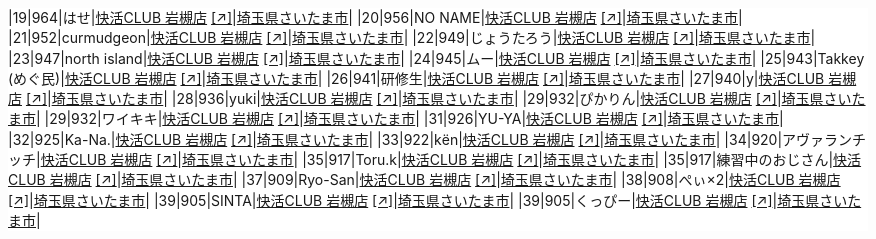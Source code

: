 |19|964|<span class="rank-name-dl">はせ</span>|<a href="/darts/rank/shops/2a1a52b68625754925d56fb0e5c39bac.html">快活CLUB 岩槻店</a> <a href="https://search.dartslive.com/jp/shop/2a1a52b68625754925d56fb0e5c39bac">[↗]</a>|<a href="/darts/rank/埼玉県/さいたま市">埼玉県さいたま市</a>|
|20|956|<span class="rank-name-dl">NO NAME</span>|<a href="/darts/rank/shops/2a1a52b68625754925d56fb0e5c39bac.html">快活CLUB 岩槻店</a> <a href="https://search.dartslive.com/jp/shop/2a1a52b68625754925d56fb0e5c39bac">[↗]</a>|<a href="/darts/rank/埼玉県/さいたま市">埼玉県さいたま市</a>|
|21|952|<span class="rank-name-dl">curmudgeon</span>|<a href="/darts/rank/shops/2a1a52b68625754925d56fb0e5c39bac.html">快活CLUB 岩槻店</a> <a href="https://search.dartslive.com/jp/shop/2a1a52b68625754925d56fb0e5c39bac">[↗]</a>|<a href="/darts/rank/埼玉県/さいたま市">埼玉県さいたま市</a>|
|22|949|<span class="rank-name-dl">じょうたろう</span>|<a href="/darts/rank/shops/2a1a52b68625754925d56fb0e5c39bac.html">快活CLUB 岩槻店</a> <a href="https://search.dartslive.com/jp/shop/2a1a52b68625754925d56fb0e5c39bac">[↗]</a>|<a href="/darts/rank/埼玉県/さいたま市">埼玉県さいたま市</a>|
|23|947|<span class="rank-name-dl">north island</span>|<a href="/darts/rank/shops/2a1a52b68625754925d56fb0e5c39bac.html">快活CLUB 岩槻店</a> <a href="https://search.dartslive.com/jp/shop/2a1a52b68625754925d56fb0e5c39bac">[↗]</a>|<a href="/darts/rank/埼玉県/さいたま市">埼玉県さいたま市</a>|
|24|945|<span class="rank-name-dl">ムー</span>|<a href="/darts/rank/shops/2a1a52b68625754925d56fb0e5c39bac.html">快活CLUB 岩槻店</a> <a href="https://search.dartslive.com/jp/shop/2a1a52b68625754925d56fb0e5c39bac">[↗]</a>|<a href="/darts/rank/埼玉県/さいたま市">埼玉県さいたま市</a>|
|25|943|<span class="rank-name-dl">Takkey (めぐ民)</span>|<a href="/darts/rank/shops/2a1a52b68625754925d56fb0e5c39bac.html">快活CLUB 岩槻店</a> <a href="https://search.dartslive.com/jp/shop/2a1a52b68625754925d56fb0e5c39bac">[↗]</a>|<a href="/darts/rank/埼玉県/さいたま市">埼玉県さいたま市</a>|
|26|941|<span class="rank-name-dl">研修生</span>|<a href="/darts/rank/shops/2a1a52b68625754925d56fb0e5c39bac.html">快活CLUB 岩槻店</a> <a href="https://search.dartslive.com/jp/shop/2a1a52b68625754925d56fb0e5c39bac">[↗]</a>|<a href="/darts/rank/埼玉県/さいたま市">埼玉県さいたま市</a>|
|27|940|<span class="rank-name-dl">y</span>|<a href="/darts/rank/shops/2a1a52b68625754925d56fb0e5c39bac.html">快活CLUB 岩槻店</a> <a href="https://search.dartslive.com/jp/shop/2a1a52b68625754925d56fb0e5c39bac">[↗]</a>|<a href="/darts/rank/埼玉県/さいたま市">埼玉県さいたま市</a>|
|28|936|<span class="rank-name-dl">yuki</span>|<a href="/darts/rank/shops/2a1a52b68625754925d56fb0e5c39bac.html">快活CLUB 岩槻店</a> <a href="https://search.dartslive.com/jp/shop/2a1a52b68625754925d56fb0e5c39bac">[↗]</a>|<a href="/darts/rank/埼玉県/さいたま市">埼玉県さいたま市</a>|
|29|932|<span class="rank-name-dl">ぴかりん</span>|<a href="/darts/rank/shops/2a1a52b68625754925d56fb0e5c39bac.html">快活CLUB 岩槻店</a> <a href="https://search.dartslive.com/jp/shop/2a1a52b68625754925d56fb0e5c39bac">[↗]</a>|<a href="/darts/rank/埼玉県/さいたま市">埼玉県さいたま市</a>|
|29|932|<span class="rank-name-dl">ワイキキ</span>|<a href="/darts/rank/shops/2a1a52b68625754925d56fb0e5c39bac.html">快活CLUB 岩槻店</a> <a href="https://search.dartslive.com/jp/shop/2a1a52b68625754925d56fb0e5c39bac">[↗]</a>|<a href="/darts/rank/埼玉県/さいたま市">埼玉県さいたま市</a>|
|31|926|<span class="rank-name-dl">YU-YA</span>|<a href="/darts/rank/shops/2a1a52b68625754925d56fb0e5c39bac.html">快活CLUB 岩槻店</a> <a href="https://search.dartslive.com/jp/shop/2a1a52b68625754925d56fb0e5c39bac">[↗]</a>|<a href="/darts/rank/埼玉県/さいたま市">埼玉県さいたま市</a>|
|32|925|<span class="rank-name-dl">Ka-Na.</span>|<a href="/darts/rank/shops/2a1a52b68625754925d56fb0e5c39bac.html">快活CLUB 岩槻店</a> <a href="https://search.dartslive.com/jp/shop/2a1a52b68625754925d56fb0e5c39bac">[↗]</a>|<a href="/darts/rank/埼玉県/さいたま市">埼玉県さいたま市</a>|
|33|922|<span class="rank-name-dl">kёn</span>|<a href="/darts/rank/shops/2a1a52b68625754925d56fb0e5c39bac.html">快活CLUB 岩槻店</a> <a href="https://search.dartslive.com/jp/shop/2a1a52b68625754925d56fb0e5c39bac">[↗]</a>|<a href="/darts/rank/埼玉県/さいたま市">埼玉県さいたま市</a>|
|34|920|<span class="rank-name-dl">アヴァランチッチ</span>|<a href="/darts/rank/shops/2a1a52b68625754925d56fb0e5c39bac.html">快活CLUB 岩槻店</a> <a href="https://search.dartslive.com/jp/shop/2a1a52b68625754925d56fb0e5c39bac">[↗]</a>|<a href="/darts/rank/埼玉県/さいたま市">埼玉県さいたま市</a>|
|35|917|<span class="rank-name-dl">Toru.k</span>|<a href="/darts/rank/shops/2a1a52b68625754925d56fb0e5c39bac.html">快活CLUB 岩槻店</a> <a href="https://search.dartslive.com/jp/shop/2a1a52b68625754925d56fb0e5c39bac">[↗]</a>|<a href="/darts/rank/埼玉県/さいたま市">埼玉県さいたま市</a>|
|35|917|<span class="rank-name-dl">練習中のおじさん</span>|<a href="/darts/rank/shops/2a1a52b68625754925d56fb0e5c39bac.html">快活CLUB 岩槻店</a> <a href="https://search.dartslive.com/jp/shop/2a1a52b68625754925d56fb0e5c39bac">[↗]</a>|<a href="/darts/rank/埼玉県/さいたま市">埼玉県さいたま市</a>|
|37|909|<span class="rank-name-dl">Ryo-San</span>|<a href="/darts/rank/shops/2a1a52b68625754925d56fb0e5c39bac.html">快活CLUB 岩槻店</a> <a href="https://search.dartslive.com/jp/shop/2a1a52b68625754925d56fb0e5c39bac">[↗]</a>|<a href="/darts/rank/埼玉県/さいたま市">埼玉県さいたま市</a>|
|38|908|<span class="rank-name-dl">ぺぃ×2</span>|<a href="/darts/rank/shops/2a1a52b68625754925d56fb0e5c39bac.html">快活CLUB 岩槻店</a> <a href="https://search.dartslive.com/jp/shop/2a1a52b68625754925d56fb0e5c39bac">[↗]</a>|<a href="/darts/rank/埼玉県/さいたま市">埼玉県さいたま市</a>|
|39|905|<span class="rank-name-dl">SINTA</span>|<a href="/darts/rank/shops/2a1a52b68625754925d56fb0e5c39bac.html">快活CLUB 岩槻店</a> <a href="https://search.dartslive.com/jp/shop/2a1a52b68625754925d56fb0e5c39bac">[↗]</a>|<a href="/darts/rank/埼玉県/さいたま市">埼玉県さいたま市</a>|
|39|905|<span class="rank-name-dl">くっぴー</span>|<a href="/darts/rank/shops/2a1a52b68625754925d56fb0e5c39bac.html">快活CLUB 岩槻店</a> <a href="https://search.dartslive.com/jp/shop/2a1a52b68625754925d56fb0e5c39bac">[↗]</a>|<a href="/darts/rank/埼玉県/さいたま市">埼玉県さいたま市</a>|